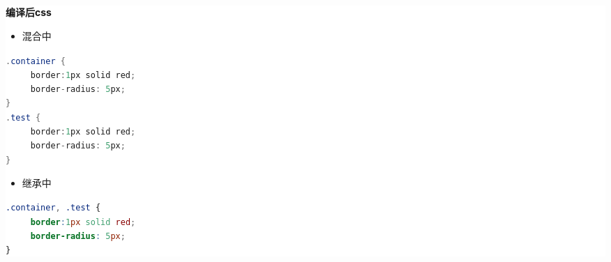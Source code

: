 **编译后css**

- 混合中

```cs
.container {
	 border:1px solid red;
     border-radius: 5px;
}
.test {
	 border:1px solid red;
     border-radius: 5px;
}
```

- 继承中

```css
.container, .test {
	 border:1px solid red;
     border-radius: 5px;
}
```